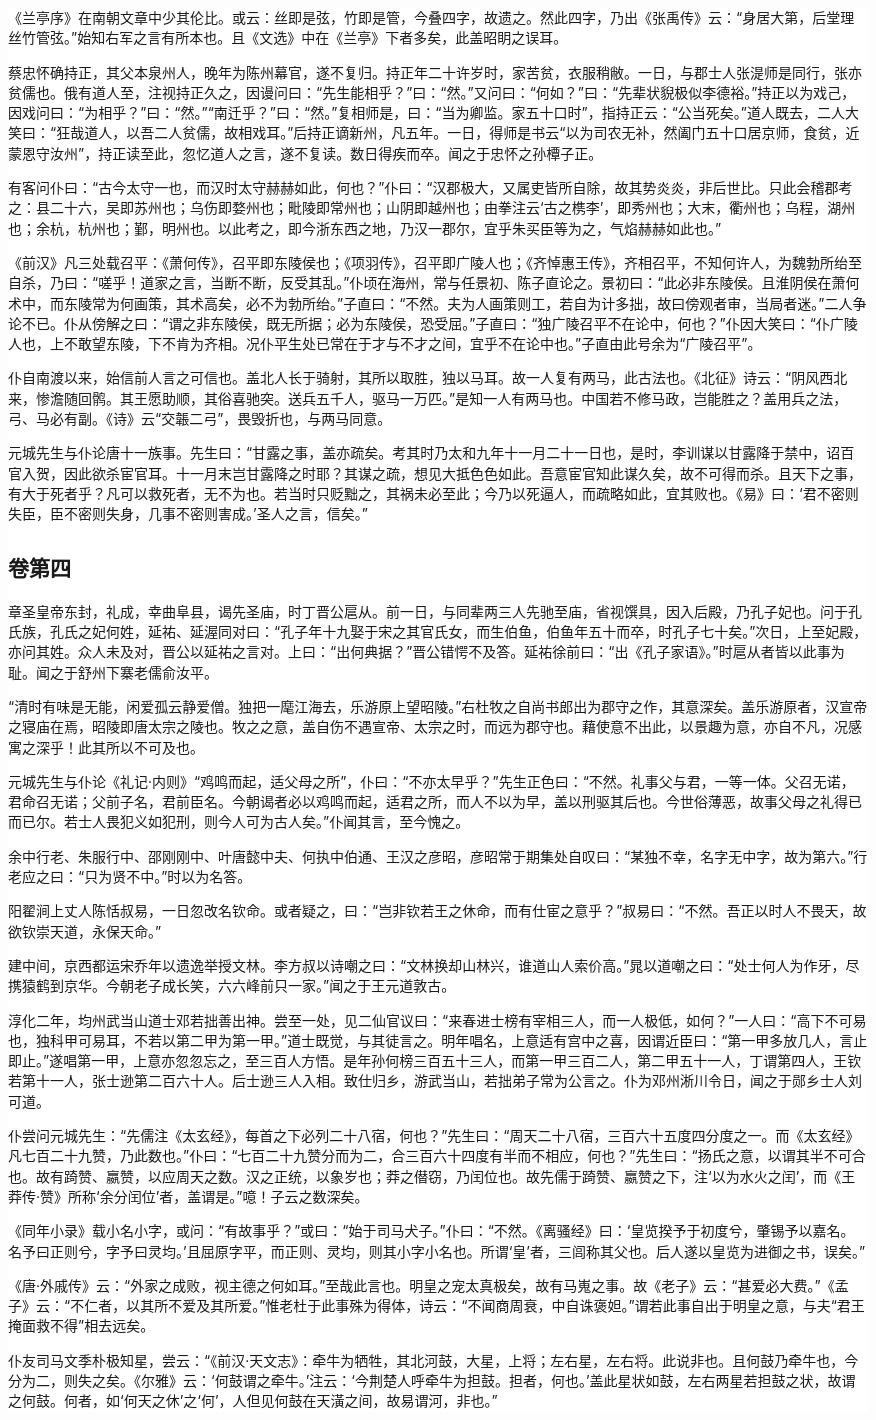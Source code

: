 《兰亭序》在南朝文章中少其伦比。或云：丝即是弦，竹即是管，今叠四字，故遗之。然此四字，乃出《张禹传》云：“身居大第，后堂理丝竹管弦。”始知右军之言有所本也。且《文选》中在《兰亭》下者多矣，此盖昭眀之误耳。  

蔡忠怀确持正，其父本泉州人，晚年为陈州幕官，遂不复归。持正年二十许岁时，家苦贫，衣服稍敝。一日，与郡士人张湜师是同行，张亦贫儒也。俄有道人至，注视持正久之，因谩问曰：“先生能相乎？”曰：“然。”又问曰：“何如？”曰：“先辈状貎极似李德裕。”持正以为戏己，因戏问曰：“为相乎？”曰：“然。”“南迁乎？”曰：“然。”复相师是，曰：“当为卿监。家五十口时”，指持正云：“公当死矣。”道人既去，二人大笑曰：“狂哉道人，以吾二人贫儒，故相戏耳。”后持正谪新州，凡五年。一日，得师是书云“以为司农无补，然阖门五十口居京师，食贫，近蒙恩守汝州”，持正读至此，忽忆道人之言，遂不复读。数日得疾而卒。闻之于忠怀之孙橝子正。  

有客问仆曰：“古今太守一也，而汉时太守赫赫如此，何也？”仆曰：“汉郡极大，又属吏皆所自除，故其势炎炎，非后世比。只此会稽郡考之：县二十六，吴即苏州也；乌伤即婺州也；毗陵即常州也；山阴即越州也；由拳注云‘古之槜李’，即秀州也；大末，衢州也；乌程，湖州也；余杭，杭州也；鄞，明州也。以此考之，即今浙东西之地，乃汉一郡尔，宜乎朱买臣等为之，气焰赫赫如此也。”  

《前汉》凡三处载召平：《萧何传》，召平即东陵侯也；《项羽传》，召平即广陵人也；《齐悼惠王传》，齐相召平，不知何许人，为魏勃所绐至自杀，乃曰：“嗟乎！道家之言，当断不断，反受其乱。”仆顷在海州，常与任景初、陈子直论之。景初曰：“此必非东陵侯。且淮阴侯在萧何术中，而东陵常为何画策，其术高矣，必不为勃所绐。”子直曰：“不然。夫为人画策则工，若自为计多拙，故曰傍观者审，当局者迷。”二人争论不已。仆从傍解之曰：“谓之非东陵侯，既无所据；必为东陵侯，恐受屈。”子直曰：“独广陵召平不在论中，何也？”仆因大笑曰：“仆广陵人也，上不敢望东陵，下不肯为齐相。况仆平生处已常在于才与不才之间，宜乎不在论中也。”子直由此号余为“广陵召平”。  

仆自南渡以来，始信前人言之可信也。盖北人长于骑射，其所以取胜，独以马耳。故一人复有两马，此古法也。《北征》诗云：“阴风西北来，惨澹随回鹘。其王愿助顺，其俗喜驰突。送兵五千人，驱马一万匹。”是知一人有两马也。中国若不修马政，岂能胜之？盖用兵之法，弓、马必有副。《诗》云“交韔二弓”，畏毁折也，与两马同意。  

元城先生与仆论唐十一族事。先生曰：“甘露之事，盖亦疏矣。考其时乃太和九年十一月二十一日也，是时，李训谋以甘露降于禁中，诏百官入贺，因此欲杀宦官耳。十一月末岂甘露降之时耶？其谋之疏，想见大抵色色如此。吾意宦官知此谋久矣，故不可得而杀。且天下之事，有大于死者乎？凡可以救死者，无不为也。若当时只贬黜之，其祸未必至此；今乃以死逼人，而疏略如此，宜其败也。《易》曰：‘君不密则失臣，臣不密则失身，几事不密则害成。’圣人之言，信矣。”  

## 卷第四  

章圣皇帝东封，礼成，幸曲阜县，谒先圣庙，时丁晋公扈从。前一日，与同辈两三人先驰至庙，省视馔具，因入后殿，乃孔子妃也。问于孔氏族，孔氏之妃何姓，延祐、延渥同对曰：“孔子年十九娶于宋之其官氏女，而生伯鱼，伯鱼年五十而卒，时孔子七十矣。”次日，上至妃殿，亦问其姓。众人未及对，晋公以延祐之言对。上曰：“出何典据？”晋公错愕不及答。延祐徐前曰：“出《孔子家语》。”时扈从者皆以此事为耻。闻之于舒州下寨老儒俞汝平。  

“清时有味是无能，闲爱孤云静爱僧。独把一麾江海去，乐游原上望昭陵。”右杜牧之自尚书郎出为郡守之作，其意深矣。盖乐游原者，汉宣帝之寝庙在焉，昭陵即唐太宗之陵也。牧之之意，盖自伤不遇宣帝、太宗之时，而远为郡守也。藉使意不出此，以景趣为意，亦自不凡，况感寓之深乎！此其所以不可及也。  

元城先生与仆论《礼记·内则》“鸡鸣而起，适父母之所”，仆曰：“不亦太早乎？”先生正色曰：“不然。礼事父与君，一等一体。父召无诺，君命召无诺；父前子名，君前臣名。今朝谒者必以鸡鸣而起，适君之所，而人不以为早，盖以刑驱其后也。今世俗薄恶，故事父母之礼得已而已尔。若士人畏犯义如犯刑，则今人可为古人矣。”仆闻其言，至今愧之。  

余中行老、朱服行中、邵刚刚中、叶唐懿中夫、何执中伯通、王汉之彦昭，彦昭常于期集处自叹曰：“某独不幸，名字无中字，故为第六。”行老应之曰：“只为贤不中。”时以为名答。  

阳翟涧上丈人陈恬叔易，一日忽改名钦命。或者疑之，曰：“岂非钦若王之休命，而有仕宦之意乎？”叔易曰：“不然。吾正以时人不畏天，故欲钦崇天道，永保天命。”  

建中间，京西都运宋乔年以遗逸举授文林。李方叔以诗嘲之曰：“文林换却山林兴，谁道山人索价高。”晁以道嘲之曰：“处士何人为作牙，尽携猿鹤到京华。今朝老子成长笑，六六峰前只一家。”闻之于王元道敦古。  

淳化二年，均州武当山道士邓若拙善出神。尝至一处，见二仙官议曰：“来春进士榜有宰相三人，而一人极低，如何？”一人曰：“高下不可易也，独科甲可易耳，不若以第二甲为第一甲。”道士既觉，与其徒言之。明年唱名，上意适有宫中之喜，因谓近臣曰：“第一甲多放几人，言止即止。”遂唱第一甲，上意亦忽忽忘之，至三百人方悟。是年孙何榜三百五十三人，而第一甲三百二人，第二甲五十一人，丁谓第四人，王钦若第十一人，张士逊第二百六十人。后士逊三人入相。致仕归乡，游武当山，若拙弟子常为公言之。仆为邓州淅川令日，闻之于郧乡士人刘可道。  

仆尝问元城先生：“先儒注《太玄经》，每首之下必列二十八宿，何也？”先生曰：“周天二十八宿，三百六十五度四分度之一。而《太玄经》凡七百二十九赞，乃此数也。”仆曰：“七百二十九赞分而为二，合三百六十四度有半而不相应，何也？”先生曰：“扬氏之意，以谓其半不可合也。故有踦赞、嬴赞，以应周天之数。汉之正统，以象岁也；莽之僣窃，乃闰位也。故先儒于踦赞、嬴赞之下，注‘以为水火之闰’，而《王莽传·赞》所称‘余分闰位’者，盖谓是。”噫！子云之数深矣。  

《同年小录》载小名小字，或问：“有故事乎？”或曰：“始于司马犬子。”仆曰：“不然。《离骚经》曰：‘皇览揆予于初度兮，肇锡予以嘉名。名予曰正则兮，字予曰灵均。’且屈原字平，而正则、灵均，则其小字小名也。所谓‘皇’者，三闾称其父也。后人遂以皇览为进御之书，误矣。”  

《唐·外戚传》云：“外家之成败，视主德之何如耳。”至哉此言也。明皇之宠太真极矣，故有马嵬之事。故《老子》云：“甚爱必大费。”《孟子》云：“不仁者，以其所不爱及其所爱。”惟老杜于此事殊为得体，诗云：“不闻商周衰，中自诛褒妲。”谓若此事自出于明皇之意，与夫“君王掩面救不得”相去远矣。  

仆友司马文季朴极知星，尝云：“《前汉·天文志》：牵牛为牺牲，其北河鼓，大星，上将；左右星，左右将。此说非也。且何鼓乃牵牛也，今分为二，则失之矣。《尔雅》云：‘何鼓谓之牵牛。’注云：‘今荆楚人呼牵牛为担鼓。担者，何也。’盖此星状如鼓，左右两星若担鼓之状，故谓之何鼓。何者，如‘何天之休’之‘何’，人但见何鼓在天潢之间，故易谓河，非也。”  
